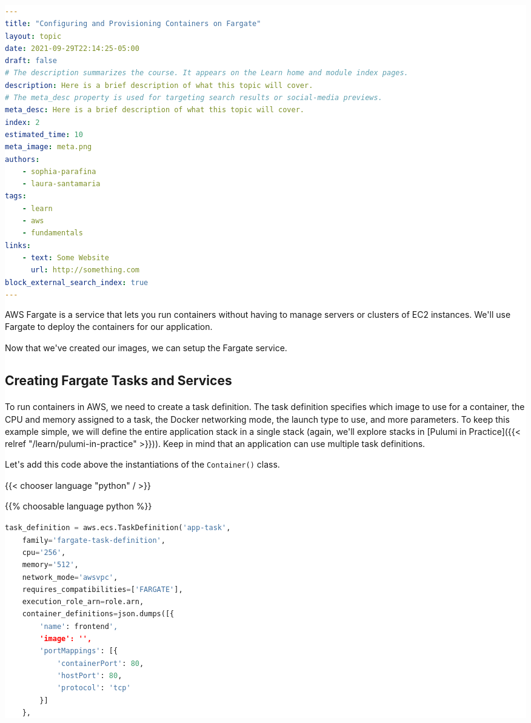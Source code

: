 ```yaml
---
title: "Configuring and Provisioning Containers on Fargate"
layout: topic
date: 2021-09-29T22:14:25-05:00
draft: false
# The description summarizes the course. It appears on the Learn home and module index pages.
description: Here is a brief description of what this topic will cover.
# The meta_desc property is used for targeting search results or social-media previews.
meta_desc: Here is a brief description of what this topic will cover.
index: 2
estimated_time: 10
meta_image: meta.png
authors:
    - sophia-parafina
    - laura-santamaria
tags:
    - learn
    - aws
    - fundamentals
links:
    - text: Some Website
      url: http://something.com
block_external_search_index: true
---
```


AWS Fargate is a service that lets you run containers without having to manage
servers or clusters of EC2 instances. We'll use Fargate to deploy the containers
for our application.

Now that we've created our images, we can setup the Fargate service.

## Creating Fargate Tasks and Services

To run containers in AWS, we need to create a task definition. The task
definition specifies which image to use for a container, the CPU and memory
assigned to a task, the Docker networking mode, the launch type to use, and more
parameters. To keep this example simple, we will define the entire application
stack in a single stack (again, we'll explore stacks in [Pulumi in
Practice]({{< relref "/learn/pulumi-in-practice" >}})). Keep in mind that an
application can use multiple task definitions.

Let's add this code above the instantiations of the `Container()` class.

{{< chooser language "python" / >}}

{{% choosable language python %}}

```python
task_definition = aws.ecs.TaskDefinition('app-task',
    family='fargate-task-definition',
    cpu='256',
    memory='512',
    network_mode='awsvpc',
    requires_compatibilities=['FARGATE'],
    execution_role_arn=role.arn,
    container_definitions=json.dumps([{
		'name': frontend',
		'image': '',
		'portMappings': [{
			'containerPort': 80,
			'hostPort': 80,
			'protocol': 'tcp'
		}]
	},
```